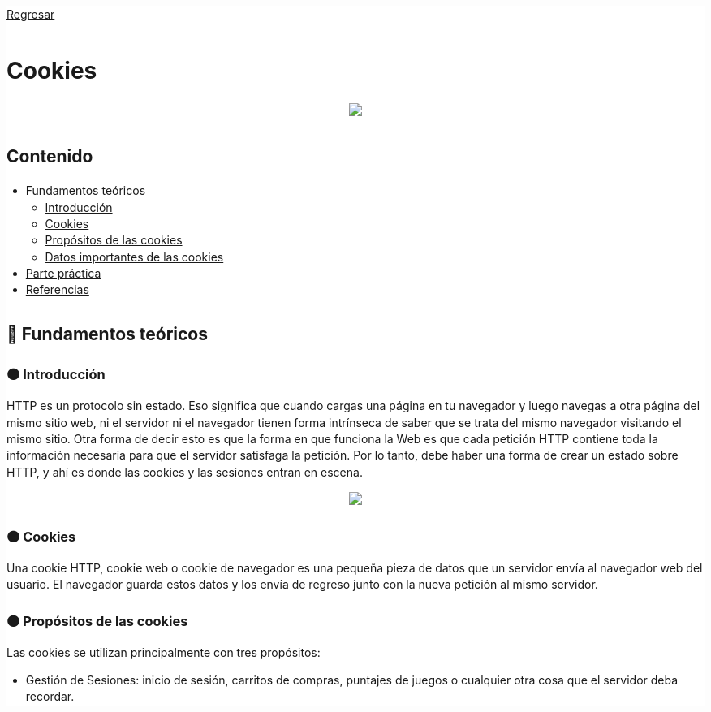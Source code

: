 [Regresar](/CodingBootcampsESPOL-FullStackDeveloper/)

# Cookies
<p align="center">
<img src="https://blog.larapulse.com/files/original/images/1a/01/1a014c29d912babb7256823b0f38c2eb56ea7cd1.png" width="70%"/>
</p>

## Contenido

- [Fundamentos teóricos](#fundamentos_teoricos)
  - [Introducción](#introduccion)
  - [Cookies](#cookies)
  - [Propósitos de las cookies](#proposito)
  - [Datos importantes de las cookies](#datos)
- [Parte práctica](#practica)
- [Referencias](#referencias)

<a name="fundamentos_teoricos"> </a>

## 📑 Fundamentos teóricos

<a name="introduccion"> </a>

### 🟠 Introducción

HTTP es un protocolo sin estado. Eso significa que cuando cargas una página en tu navegador y luego navegas a otra página del mismo sitio web, ni el servidor ni el navegador tienen forma intrínseca de saber que se trata del mismo navegador visitando el mismo sitio. Otra forma de decir esto es que la forma en que funciona la Web es que cada petición HTTP contiene toda la información necesaria para que el servidor satisfaga la petición. Por lo tanto, debe haber una forma de crear un estado sobre HTTP, y ahí es donde las cookies y las sesiones entran en escena. 

<p align="center">
<img src="https://cdn-icons-png.flaticon.com/128/2593/2593625.png" width="40%"/>
</p>

<a name="cookie"> </a>

### 🟠 Cookies

Una cookie HTTP, cookie web o cookie de navegador es una pequeña pieza de datos que un servidor envía al navegador web del usuario. El navegador guarda estos datos y los envía de regreso junto con la nueva petición al mismo servidor.


<a name="proposito"> </a>

### 🟠 Propósitos de las cookies

Las cookies se utilizan principalmente con tres propósitos:

+ Gestión de Sesiones: inicio de sesión, carritos de compras, puntajes de juegos o cualquier otra cosa que el servidor deba recordar.
